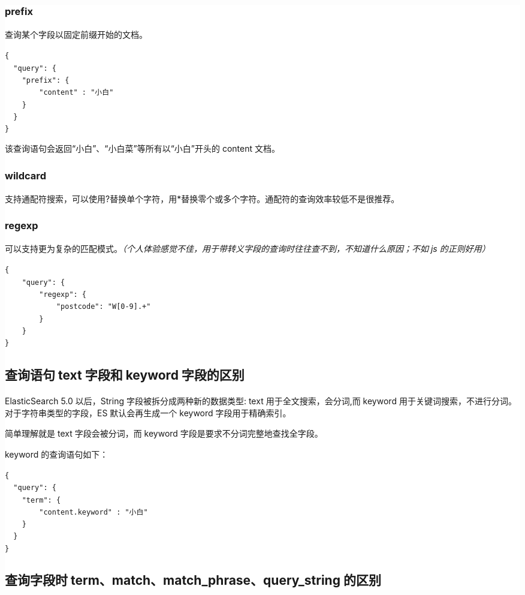 ### prefix

查询某个字段以固定前缀开始的文档。

```
{
  "query": {
    "prefix": {
        "content" : "小白"
    }
  }
}
```

该查询语句会返回“小白”、“小白菜”等所有以“小白”开头的 content 文档。

### wildcard

支持通配符搜索，可以使用?替换单个字符，用\*替换零个或多个字符。通配符的查询效率较低不是很推荐。

### regexp

可以支持更为复杂的匹配模式。_（个人体验感觉不佳，用于带转义字段的查询时往往查不到，不知道什么原因；不如 js 的正则好用）_

```
{
    "query": {
        "regexp": {
            "postcode": "W[0-9].+"
        }
    }
}
```

## 查询语句 text 字段和 keyword 字段的区别

ElasticSearch 5.0 以后，String 字段被拆分成两种新的数据类型: text 用于全文搜索，会分词,而 keyword 用于关键词搜索，不进行分词。对于字符串类型的字段，ES 默认会再生成一个 keyword 字段用于精确索引。

简单理解就是 text 字段会被分词，而 keyword 字段是要求不分词完整地查找全字段。

keyword 的查询语句如下：

```
{
  "query": {
    "term": {
        "content.keyword" : "小白"
    }
  }
}
```

## 查询字段时 term、match、match_phrase、query_string 的区别
